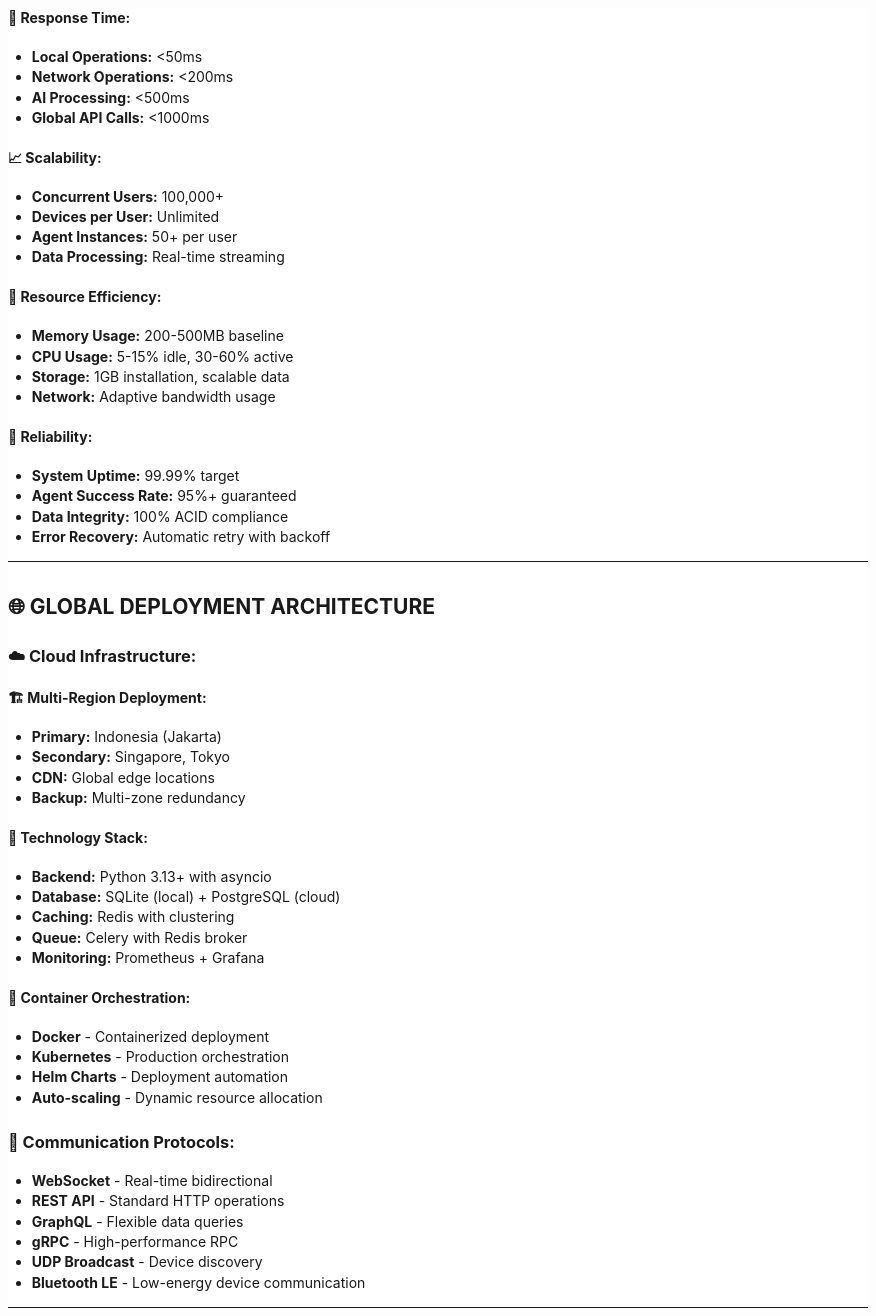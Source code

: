 #### **🚀 Response Time:**
- **Local Operations:** <50ms
- **Network Operations:** <200ms
- **AI Processing:** <500ms
- **Global API Calls:** <1000ms

#### **📈 Scalability:**
- **Concurrent Users:** 100,000+
- **Devices per User:** Unlimited
- **Agent Instances:** 50+ per user
- **Data Processing:** Real-time streaming

#### **💾 Resource Efficiency:**
- **Memory Usage:** 200-500MB baseline
- **CPU Usage:** 5-15% idle, 30-60% active
- **Storage:** 1GB installation, scalable data
- **Network:** Adaptive bandwidth usage

#### **🔄 Reliability:**
- **System Uptime:** 99.99% target
- **Agent Success Rate:** 95%+ guaranteed
- **Data Integrity:** 100% ACID compliance
- **Error Recovery:** Automatic retry with backoff

---

## 🌐 **GLOBAL DEPLOYMENT ARCHITECTURE**

### **☁️ Cloud Infrastructure:**

#### **🏗️ Multi-Region Deployment:**
- **Primary:** Indonesia (Jakarta)
- **Secondary:** Singapore, Tokyo
- **CDN:** Global edge locations
- **Backup:** Multi-zone redundancy

#### **🔧 Technology Stack:**
- **Backend:** Python 3.13+ with asyncio
- **Database:** SQLite (local) + PostgreSQL (cloud)
- **Caching:** Redis with clustering
- **Queue:** Celery with Redis broker
- **Monitoring:** Prometheus + Grafana

#### **🚀 Container Orchestration:**
- **Docker** - Containerized deployment
- **Kubernetes** - Production orchestration
- **Helm Charts** - Deployment automation
- **Auto-scaling** - Dynamic resource allocation

### **📡 Communication Protocols:**
- **WebSocket** - Real-time bidirectional
- **REST API** - Standard HTTP operations
- **GraphQL** - Flexible data queries
- **gRPC** - High-performance RPC
- **UDP Broadcast** - Device discovery
- **Bluetooth LE** - Low-energy device communication

---